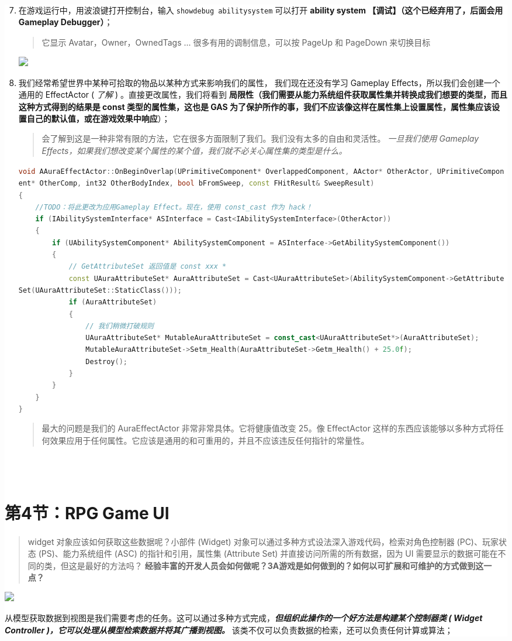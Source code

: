 7. 在游戏运行中，用波浪键打开控制台，输入 `showdebug abilitysystem` 可以打开 **ability system 【调试】（这个已经弃用了，后面会用 Gameplay Debugger）**；
   > 它显示 Avatar，Owner，OwnedTags ... 很多有用的调制信息，可以按 PageUp 和 PageDown 来切换目标
   
   ![](/res/img/post/13_ue5_aura_gas_01/19_ShowDebug_AbilitySystem.png)

8. 我们经常希望世界中某种可拾取的物品以某种方式来影响我们的属性，
   我们现在还没有学习 Gameplay Effects，所以我们会创建一个通用的 EffectActor ( *了解* ) 。直接更改属性，我们将看到 **局限性（我们需要从能力系统组件获取属性集并转换成我们想要的类型，而且这种方式得到的结果是 const 类型的属性集，这也是 GAS 为了保护所作的事，我们不应该像这样在属性集上设置属性，属性集应该设置自己的默认值，或在游戏效果中响应**）；
   > 会了解到这是一种非常有限的方法，它在很多方面限制了我们。我们没有太多的自由和灵活性。
   *一旦我们使用 Gameplay Effects，如果我们想改变某个属性的某个值，我们就不必关心属性集的类型是什么。*

    ```cpp
    void AAuraEffectActor::OnBeginOverlap(UPrimitiveComponent* OverlappedComponent, AActor* OtherActor, UPrimitiveComponent* OtherComp, int32 OtherBodyIndex, bool bFromSweep, const FHitResult& SweepResult)
    {
        //TODO：将此更改为应用Gameplay Effect。现在，使用 const_cast 作为 hack！
        if (IAbilitySystemInterface* ASInterface = Cast<IAbilitySystemInterface>(OtherActor))
        {
            if (UAbilitySystemComponent* AbilitySystemComponent = ASInterface->GetAbilitySystemComponent())
            {
                // GetAttributeSet 返回值是 const xxx *
                const UAuraAttributeSet* AuraAttributeSet = Cast<UAuraAttributeSet>(AbilitySystemComponent->GetAttributeSet(UAuraAttributeSet::StaticClass()));
                if (AuraAttributeSet)
                {
                    // 我们稍微打破规则
                    UAuraAttributeSet* MutableAuraAttributeSet = const_cast<UAuraAttributeSet*>(AuraAttributeSet);
                    MutableAuraAttributeSet->Setm_Health(AuraAttributeSet->Getm_Health() + 25.0f);
                    Destroy();
                }
            }
        }
    }
    ```

    > 最大的问题是我们的 AuraEffectActor 非常非常具体。它将健康值改变 25。像 EffectActor 这样的东西应该能够以多种方式将任何效果应用于任何属性。它应该是通用的和可重用的，并且不应该违反任何指针的常量性。

<br>
<br>

# 第4节：RPG Game UI

> widget 对象应该如何获取这些数据呢？小部件 (Widget) 对象可以通过多种方式设法深入游戏代码，检索对角色控制器 (PC)、玩家状态 (PS)、能力系统组件 (ASC) 的指针和引用，属性集 (Attribute Set) 并直接访问所需的所有数据，因为 UI 需要显示的数据可能在不同的类，但这是最好的方法吗？
> **经验丰富的开发人员会如何做呢？3A游戏是如何做到的？如何以可扩展和可维护的方式做到这一点？**

![](/res/img/post/13_ue5_aura_gas_01/20_MVC.png)

从模型获取数据到视图是我们需要考虑的任务。这可以通过多种方式完成，***但组织此操作的一个好方法是构建某个控制器类 ( Widget Controller )，它可以处理从模型检索数据并将其广播到视图。*** 该类不仅可以负责数据的检索，还可以负责任何计算或算法；
